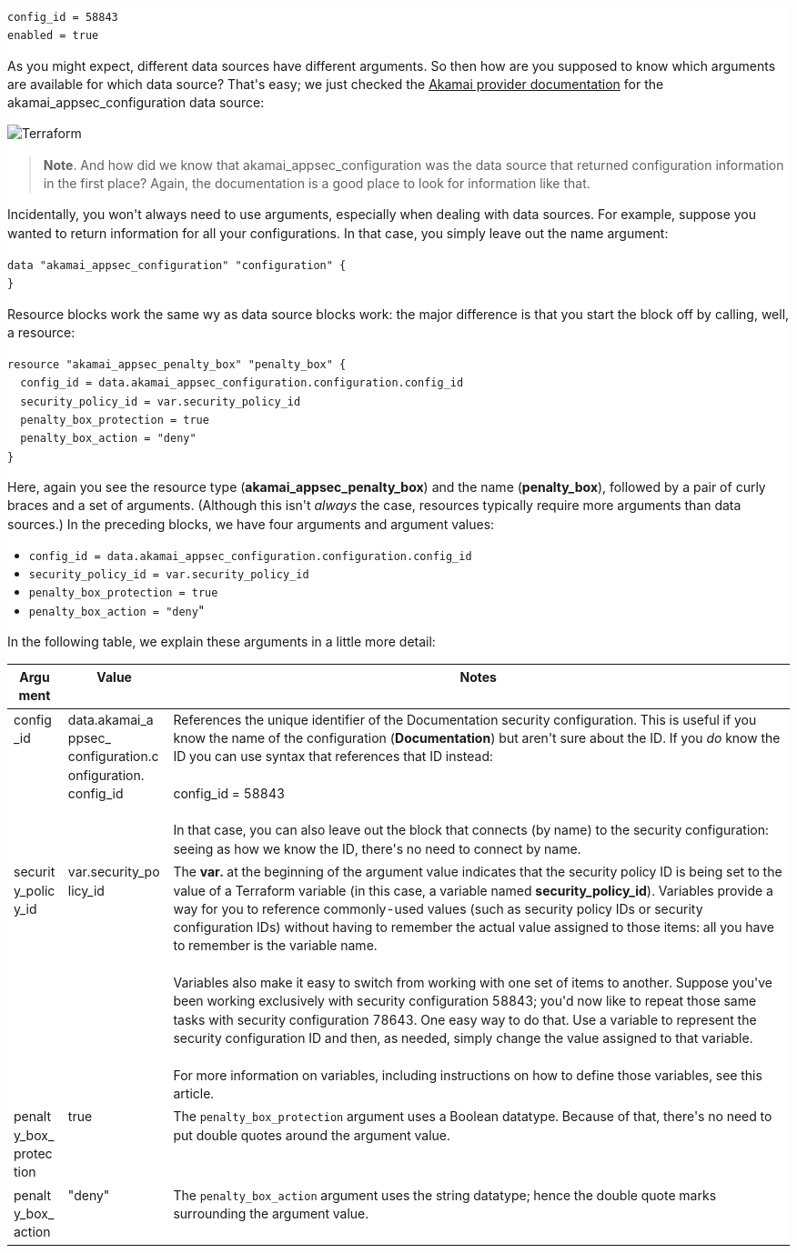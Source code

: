 ```
config_id = 58843
enabled = true
```

As you might expect, different data sources have different arguments. So then how are you supposed to know which arguments are available for which data source? That's easy; we just checked the [Akamai provider documentation](https://registry.terraform.io/providers/akamai/akamai/latest/docs) for the akamai_appsec_configuration data source:

![Terraform](https://techdocs.akamai.com/terraform/img/appsec/getting-started/argument-reference.png)

> **Note**. And how did we know that akamai_appsec_configuration was the data source that returned configuration information in the first place? Again, the documentation is a good place to look for information like that.

Incidentally, you won't always need to use arguments, especially when dealing with data sources. For example, suppose you wanted to return information for all your configurations. In that case, you simply leave out the name argument:

```
data "akamai_appsec_configuration" "configuration" {
}
```

Resource blocks work the same wy as data source blocks work: the major difference is that you start the block off by calling, well, a resource:

```
resource "akamai_appsec_penalty_box" "penalty_box" {
  config_id = data.akamai_appsec_configuration.configuration.config_id
  security_policy_id = var.security_policy_id
  penalty_box_protection = true
  penalty_box_action = "deny"
}
```

Here, again you see the resource type (**akamai_appsec_penalty_box**) and the name (**penalty_box**), followed by a pair of curly braces and a set of arguments. (Although this isn't *always* the case, resources typically require more arguments than data sources.) In the preceding blocks, we have four arguments and argument values:

- `config_id = data.akamai_appsec_configuration.configuration.config_id`
- `security_policy_id = var.security_policy_id`
- `penalty_box_protection = true`
- `penalty_box_action = "deny`"

In the following table, we explain these arguments in a little more detail:

| Argument               | Value                                                      | Notes                                                        |
| ---------------------- | ---------------------------------------------------------- | ------------------------------------------------------------ |
| config_id              | data.akamai_appsec_ configuration.configuration. config_id | References the unique identifier of the Documentation security configuration. This is useful if you know the name of the configuration (**Documentation**) but aren't sure about the ID. If you *do* know the ID you can use syntax that references that ID instead:<br /><br />config_id = 58843<br /><br />In that case, you can also leave out the block that connects (by name) to the security configuration: seeing as how we know the ID, there's no need to connect by name. |
| security_policy_id     | var.security_policy_id                                     | The **var.** at the beginning of the argument value indicates that the security policy ID is being set to the value of a Terraform variable (in this case, a variable named **security_policy_id**). Variables provide a way for you to reference commonly-used values (such as security policy IDs or security configuration IDs) without having to remember the actual value assigned to those items: all you have to remember is the variable name.<br /><br />Variables also make it easy to switch from working with one set of items to another. Suppose you've been working exclusively with security configuration 58843; you'd now like to repeat those same tasks with security configuration 78643. One easy way to do that. Use a variable to represent the security configuration ID and then, as needed, simply change the value assigned to that variable.<br /><br />For more information on variables, including instructions on how to define those variables, see this article. |
| penalty_box_protection | true                                                       | The `penalty_box_protection` argument uses a Boolean datatype. Because of that, there's no need to put double quotes around the argument value. |
| penalty_box_action     | "deny"                                                     | The `penalty_box_action` argument uses the string datatype; hence the double quote marks surrounding the argument value. |
